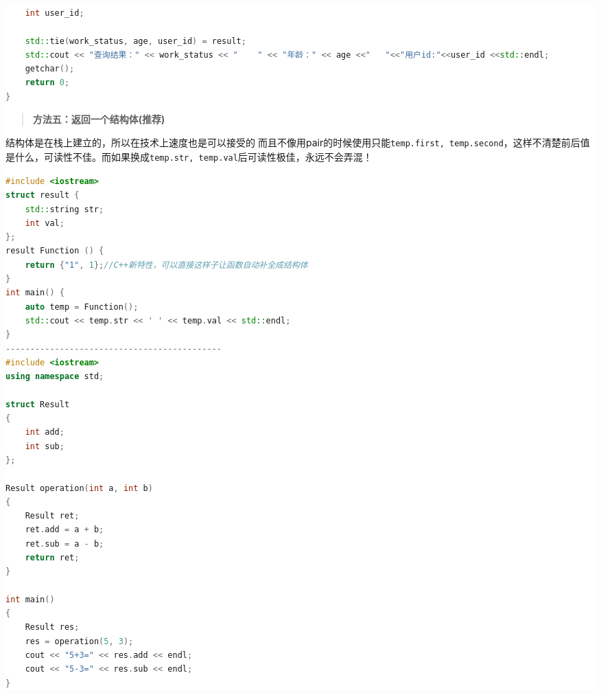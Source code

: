 ```cpp
    int user_id;

    std::tie(work_status, age, user_id) = result;
    std::cout << "查询结果：" << work_status << "    " << "年龄：" << age <<"   "<<"用户id:"<<user_id <<std::endl;
    getchar();
    return 0;
}
```

> **方法五：返回一个结构体(推荐)**

结构体是在栈上建立的，所以在技术上速度也是可以接受的
而且不像用pair的时候使用只能`temp.first, temp.second`，这样不清楚前后值是什么，可读性不佳。而如果换成`temp.str, temp.val`后可读性极佳，永远不会弄混！

```cpp
#include <iostream>
struct result {
    std::string str;
    int val;
};
result Function () {
    return {"1", 1};//C++新特性，可以直接这样子让函数自动补全成结构体
}
int main() {
    auto temp = Function();
    std::cout << temp.str << ' ' << temp.val << std::endl;
}
--------------------------------------------
#include <iostream>
using namespace std;

struct Result
{
    int add;
    int sub;
};

Result operation(int a, int b)
{
    Result ret;
    ret.add = a + b;
    ret.sub = a - b;
    return ret;
}

int main()
{
    Result res;
    res = operation(5, 3);
    cout << "5+3=" << res.add << endl;
    cout << "5-3=" << res.sub << endl;
}
```

